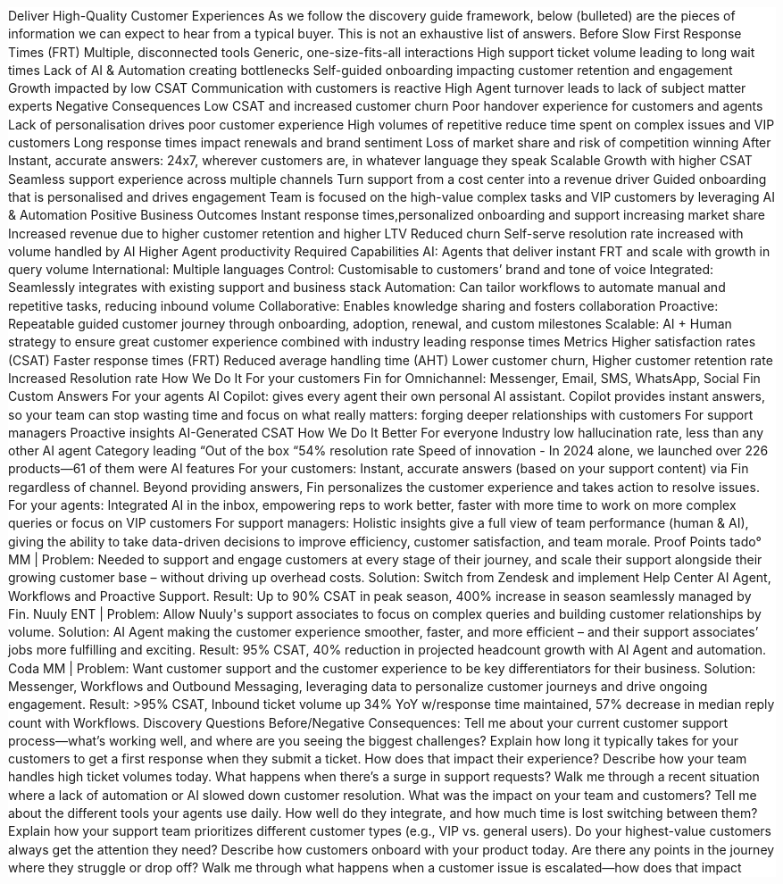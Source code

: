 Deliver High-Quality Customer Experiences As we follow the discovery guide framework, below (bulleted) are the pieces of information we can expect to hear from a typical buyer. This is not an exhaustive list of answers. Before Slow First Response Times (FRT) Multiple, disconnected tools Generic, one-size-fits-all interactions High support ticket volume leading to long wait times Lack of AI & Automation creating bottlenecks Self-guided onboarding impacting customer retention and engagement Growth impacted by low CSAT Communication with customers is reactive High Agent turnover leads to lack of subject matter experts Negative Consequences Low CSAT and increased customer churn Poor handover experience for customers and agents Lack of personalisation drives poor customer experience High volumes of repetitive reduce time spent on complex issues and VIP customers Long response times impact renewals and brand sentiment Loss of market share and risk of competition winning After Instant, accurate answers: 24x7, wherever customers are, in whatever language they speak Scalable Growth with higher CSAT Seamless support experience across multiple channels Turn support from a cost center into a revenue driver Guided onboarding that is personalised and drives engagement Team is focused on the high-value complex tasks and VIP customers by leveraging AI & Automation Positive Business Outcomes Instant response times,personalized onboarding and support increasing market share Increased revenue due to higher customer retention and higher LTV Reduced churn Self-serve resolution rate increased with volume handled by AI Higher Agent productivity Required Capabilities AI: Agents that deliver instant FRT and scale with growth in query volume International: Multiple languages Control: Customisable to customers’ brand and tone of voice Integrated: Seamlessly integrates with existing support and business stack Automation: Can tailor workflows to automate manual and repetitive tasks, reducing inbound volume Collaborative: Enables knowledge sharing and fosters collaboration Proactive: Repeatable guided customer journey through onboarding, adoption, renewal, and custom milestones Scalable: AI + Human strategy to ensure great customer experience combined with industry leading response times Metrics Higher satisfaction rates (CSAT) Faster response times (FRT) Reduced average handling time (AHT) Lower customer churn, Higher customer retention rate Increased Resolution rate How We Do It For your customers Fin for Omnichannel: Messenger, Email, SMS, WhatsApp, Social Fin Custom Answers For your agents AI Copilot: gives every agent their own personal AI assistant. Copilot provides instant answers, so your team can stop wasting time and focus on what really matters: forging deeper relationships with customers For support managers Proactive insights AI-Generated CSAT How We Do It Better For everyone Industry low hallucination rate, less than any other AI agent Category leading “Out of the box “54% resolution rate Speed of innovation - In 2024 alone, we launched over 226 products—61 of them were AI features For your customers: Instant, accurate answers (based on your support content) via Fin regardless of channel. Beyond providing answers, Fin personalizes the customer experience and takes action to resolve issues. For your agents: Integrated AI in the inbox, empowering reps to work better, faster with more time to work on more complex queries or focus on VIP customers For support managers: Holistic insights give a full view of team performance (human & AI), giving the ability to take data-driven decisions to improve efficiency, customer satisfaction, and team morale. Proof Points tado° MM | Problem: Needed to support and engage customers at every stage of their journey, and scale their support alongside their growing customer base – without driving up overhead costs. Solution: Switch from Zendesk and implement Help Center AI Agent, Workflows and Proactive Support. Result: Up to 90% CSAT in peak season, 400% increase in season seamlessly managed by Fin. Nuuly ENT | Problem: Allow Nuuly's support associates to focus on complex queries and building customer relationships by volume. Solution: AI Agent making the customer experience smoother, faster, and more efficient – and their support associates’ jobs more fulfilling and exciting. Result: 95% CSAT, 40% reduction in projected headcount growth with AI Agent and automation. Coda MM | Problem: Want customer support and the customer experience to be key differentiators for their business. Solution: Messenger, Workflows and Outbound Messaging, leveraging data to personalize customer journeys and drive ongoing engagement. Result: >95% CSAT, Inbound ticket volume up 34% YoY w/response time maintained, 57% decrease in median reply count with Workflows. Discovery Questions Before/Negative Consequences: Tell me about your current customer support process—what’s working well, and where are you seeing the biggest challenges? Explain how long it typically takes for your customers to get a first response when they submit a ticket. How does that impact their experience? Describe how your team handles high ticket volumes today. What happens when there’s a surge in support requests? Walk me through a recent situation where a lack of automation or AI slowed down customer resolution. What was the impact on your team and customers? Tell me about the different tools your agents use daily. How well do they integrate, and how much time is lost switching between them? Explain how your support team prioritizes different customer types (e.g., VIP vs. general users). Do your highest-value customers always get the attention they need? Describe how customers onboard with your product today. Are there any points in the journey where they struggle or drop off? Walk me through what happens when a customer issue is escalated—how does that impact